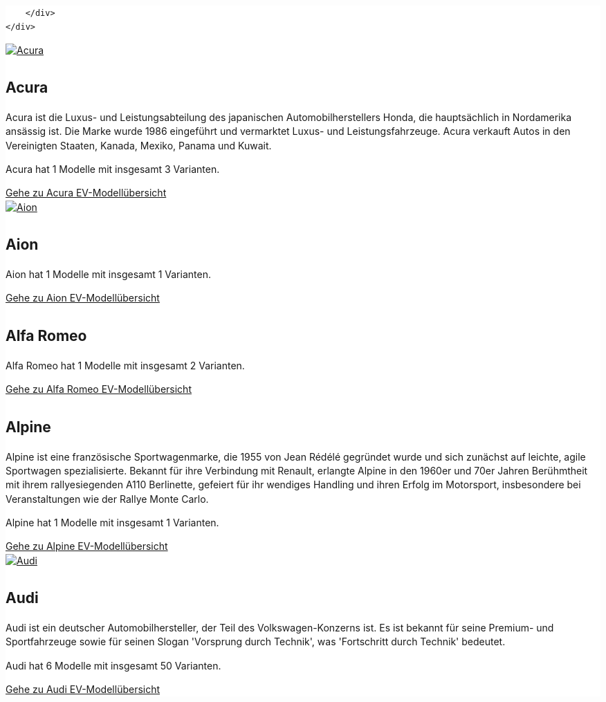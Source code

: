 		</div>
	</div>
</div>

<div class="container p-3 mb-4 bg-body-tertiary rounded border">
	<a href="acura/"><img src="https://media.evkx.net/multimedia/models/acura/brandevs_st.jpg" class="img-fluid mb-2" alt="Acura" ></a>
	<h2>Acura</h2>
	<p>
		Acura ist die Luxus- und Leistungsabteilung des japanischen Automobilherstellers Honda, die hauptsächlich in Nordamerika ansässig ist. Die Marke wurde 1986 eingeführt und vermarktet Luxus- und Leistungsfahrzeuge. Acura verkauft Autos in den Vereinigten Staaten, Kanada, Mexiko, Panama und Kuwait.
	</p>
	<p>
	Acura hat 1 Modelle mit insgesamt 3 Varianten.
	</p>
	<a href="acura/" class="btn btn-outline-primary" role="button">Gehe zu Acura EV-Modellübersicht</a>
</div>
<div class="container p-3 mb-4 bg-body-tertiary rounded border">
	<a href="aion/"><img src="https://media.evkx.net/multimedia/models/aion/brandevs_st.jpg" class="img-fluid mb-2" alt="Aion" ></a>
	<h2>Aion</h2>
	<p>
	Aion hat 1 Modelle mit insgesamt 1 Varianten.
	</p>
	<a href="aion/" class="btn btn-outline-primary" role="button">Gehe zu Aion EV-Modellübersicht</a>
</div>
<div class="container p-3 mb-4 bg-body-tertiary rounded border">
	<h2>Alfa Romeo</h2>
	<p>
	Alfa Romeo hat 1 Modelle mit insgesamt 2 Varianten.
	</p>
	<a href="alfa romeo/" class="btn btn-outline-primary" role="button">Gehe zu Alfa Romeo EV-Modellübersicht</a>
</div>
<div class="container p-3 mb-4 bg-body-tertiary rounded border">
	<h2>Alpine</h2>
	<p>
		Alpine ist eine französische Sportwagenmarke, die 1955 von Jean Rédélé gegründet wurde und sich zunächst auf leichte, agile Sportwagen spezialisierte. Bekannt für ihre Verbindung mit Renault, erlangte Alpine in den 1960er und 70er Jahren Berühmtheit mit ihrem rallyesiegenden A110 Berlinette, gefeiert für ihr wendiges Handling und ihren Erfolg im Motorsport, insbesondere bei Veranstaltungen wie der Rallye Monte Carlo.
	</p>
	<p>
	Alpine hat 1 Modelle mit insgesamt 1 Varianten.
	</p>
	<a href="alpine/" class="btn btn-outline-primary" role="button">Gehe zu Alpine EV-Modellübersicht</a>
</div>
<div class="container p-3 mb-4 bg-body-tertiary rounded border">
	<a href="audi/"><img src="https://media.evkx.net/multimedia/models/audi/brandevs_st.jpg" class="img-fluid mb-2" alt="Audi" ></a>
	<h2>Audi</h2>
	<p>
		Audi ist ein deutscher Automobilhersteller, der Teil des Volkswagen-Konzerns ist. Es ist bekannt für seine Premium- und Sportfahrzeuge sowie für seinen Slogan 'Vorsprung durch Technik', was 'Fortschritt durch Technik' bedeutet.
	</p>
	<p>
	Audi hat 6 Modelle mit insgesamt 50 Varianten.
	</p>
	<a href="audi/" class="btn btn-outline-primary" role="button">Gehe zu Audi EV-Modellübersicht</a>
</div>
<div class="container p-3 mb-4 bg-body-tertiary rounded border">